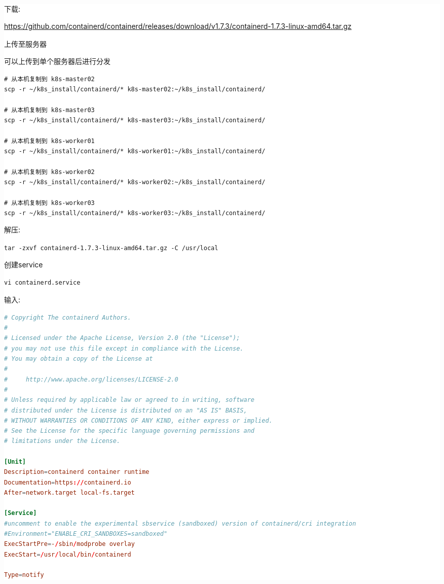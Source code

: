 下载:

https://github.com/containerd/containerd/releases/download/v1.7.3/containerd-1.7.3-linux-amd64.tar.gz

上传至服务器



可以上传到单个服务器后进行分发

```shell
# 从本机复制到 k8s-master02
scp -r ~/k8s_install/containerd/* k8s-master02:~/k8s_install/containerd/

# 从本机复制到 k8s-master03
scp -r ~/k8s_install/containerd/* k8s-master03:~/k8s_install/containerd/

# 从本机复制到 k8s-worker01
scp -r ~/k8s_install/containerd/* k8s-worker01:~/k8s_install/containerd/

# 从本机复制到 k8s-worker02
scp -r ~/k8s_install/containerd/* k8s-worker02:~/k8s_install/containerd/

# 从本机复制到 k8s-worker03
scp -r ~/k8s_install/containerd/* k8s-worker03:~/k8s_install/containerd/
```



解压:

```shell
tar -zxvf containerd-1.7.3-linux-amd64.tar.gz -C /usr/local
```

创建service

```shell
vi containerd.service
```

输入:

```toml
# Copyright The containerd Authors.
#
# Licensed under the Apache License, Version 2.0 (the "License");
# you may not use this file except in compliance with the License.
# You may obtain a copy of the License at
#
#     http://www.apache.org/licenses/LICENSE-2.0
#
# Unless required by applicable law or agreed to in writing, software
# distributed under the License is distributed on an "AS IS" BASIS,
# WITHOUT WARRANTIES OR CONDITIONS OF ANY KIND, either express or implied.
# See the License for the specific language governing permissions and
# limitations under the License.

[Unit]
Description=containerd container runtime
Documentation=https://containerd.io
After=network.target local-fs.target

[Service]
#uncomment to enable the experimental sbservice (sandboxed) version of containerd/cri integration
#Environment="ENABLE_CRI_SANDBOXES=sandboxed"
ExecStartPre=-/sbin/modprobe overlay
ExecStart=/usr/local/bin/containerd

Type=notify
```
